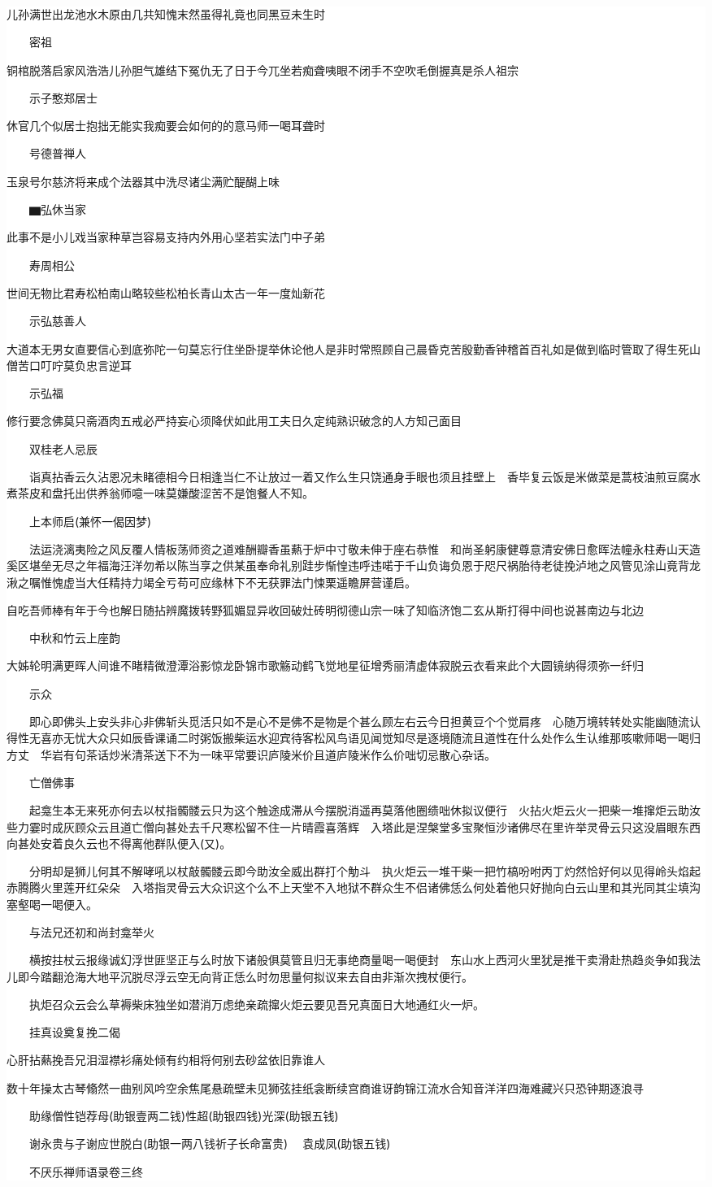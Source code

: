 儿孙满世出龙池水木原由几共知愧末然虽得礼竟也同黑豆未生时

　　密祖

铜棺脱落启家风浩浩儿孙胆气雄结下冤仇无了日于今兀坐若痴聋咦眼不闭手不空吹毛倒握真是杀人祖宗

　　示子憨郑居士

休官几个似居士抱拙无能实我痴要会如何的的意马师一喝耳聋时

　　号德普禅人

玉泉号尔慈济将来成个法器其中洗尽诸尘满贮醍醐上味

　　▆弘休当家

此事不是小儿戏当家种草岂容易支持内外用心坚若实法门中子弟

　　寿周相公

世间无物比君寿松柏南山略较些松柏长青山太古一年一度灿新花

　　示弘慈善人

大道本无男女直要信心到底弥陀一句莫忘行住坐卧提举休论他人是非时常照顾自己晨昏克苦殷勤香钟稽首百礼如是做到临时管取了得生死山僧苦口叮咛莫负忠言逆耳

　　示弘福

修行要念佛莫只斋酒肉五戒必严持妄心须降伏如此用工夫日久定纯熟识破念的人方知己面目

　　双桂老人忌辰

　　诣真拈香云久沾恩况未睹德相今日相逢当仁不让放过一着又作么生只饶通身手眼也须且挂壁上　香毕复云饭是米做菜是蒿枝油煎豆腐水煮茶皮和盘托出供养翁师噫一味莫嫌酸涩苦不是饱餐人不知。

　　上本师启(兼怀一偈因梦)

　　法运浇漓夷险之风反覆人情板荡师资之道难酬瓣香虽爇于炉中寸敬未伸于座右恭惟　和尚圣躬康健尊意清安佛日愈晖法幢永柱寿山天造奚区堪垒无尽之年福海汪洋勿希以陈当享之供某虽奉命礼别跬步惭惶违呼违喏于千山负诲负恩于咫尺祸胎待老徒挽泸地之风管见涂山竟背龙湫之嘱惟愧虚当大任精持力竭全亏苟可应缘林下不无获罪法门悚栗遥瞻屏营谨启。

自吃吾师棒有年于今也解日随拈辨魔拨转野狐媚显异收回破灶砖明彻德山宗一味了知临济饱二玄从斯打得中间也说甚南边与北边

　　中秋和竹云上座韵

大姊轮明满更晖人间谁不睹精微澄潭浴影惊龙卧锦市歌觞动鹤飞觉地星征增秀丽清虚体寂脱云衣看来此个大圆镜纳得须弥一纤归

　　示众

　　即心即佛头上安头非心非佛斩头觅活只如不是心不是佛不是物是个甚么顾左右云今日担黄豆个个觉肩疼　心随万境转转处实能幽随流认得性无喜亦无忧大众只如辰昏课诵二时粥饭搬柴运水迎宾待客松风鸟语见闻觉知尽是逐境随流且道性在什么处作么生认维那咳嗽师喝一喝归方丈　华岩有句茶话炒米清茶送下不为一味平常要识庐陵米价且道庐陵米作么价咄切忌散心杂话。

　　亡僧佛事

　　起龛生本无来死亦何去以杖指髑髅云只为这个触途成滞从今摆脱消遥再莫落他圈缋咄休拟议便行　火拈火炬云火一把柴一堆撺炬云助汝些力霎时成灰顾众云且道亡僧向甚处去千尺寒松留不住一片晴霞喜落辉　入塔此是涅槃堂多宝聚恒沙诸佛尽在里许举灵骨云只这没眉眼东西向甚处安着良久云也不得离他群队便入(又)。

　　分明却是狮儿何其不解哮吼以杖敲髑髅云即今助汝全威出群打个觔斗　执火炬云一堆干柴一把竹槁吩咐丙丁灼然恰好何以见得岭头焰起赤腾腾火里莲开红朵朵　入塔指灵骨云大众识这个么不上天堂不入地狱不群众生不侣诸佛恁么何处着他只好抛向白云山里和其光同其尘填沟塞壑喝一喝便入。

　　与法兄还初和尚封龛举火

　　横按拄杖云报缘诚幻浮世匪坚正与么时放下诸般俱莫管且归无事绝商量喝一喝便封　东山水上西河火里犹是推干卖滑赴热趋炎争如我法儿即今踏翻沧海大地平沉脱尽浮云空无向背正恁么时勿思量何拟议来去自由非渐次拽杖便行。

　　执炬召众云会么草褥柴床独坐如潜消万虑绝亲疏撺火炬云要见吾兄真面日大地通红火一炉。

　　挂真设奠复挽二偈

心肝拈爇挽吾兄泪湿襟衫痛处倾有约相将何别去砂盆依旧靠谁人

数十年操太古琴翛然一曲别风吟空余焦尾悬疏壁未见狮弦挂纸衾断续宫商谁讶韵锦江流水合知音洋洋四海难藏兴只恐钟期逐浪寻

　　助缘僧性铠荐母(助银壹两二钱)性超(助银四钱)光深(助银五钱)

　　谢永贵与子谢应世脱白(助银一两八钱祈子长命富贵)
　袁成凤(助银五钱)

　　不厌乐禅师语录卷三终
